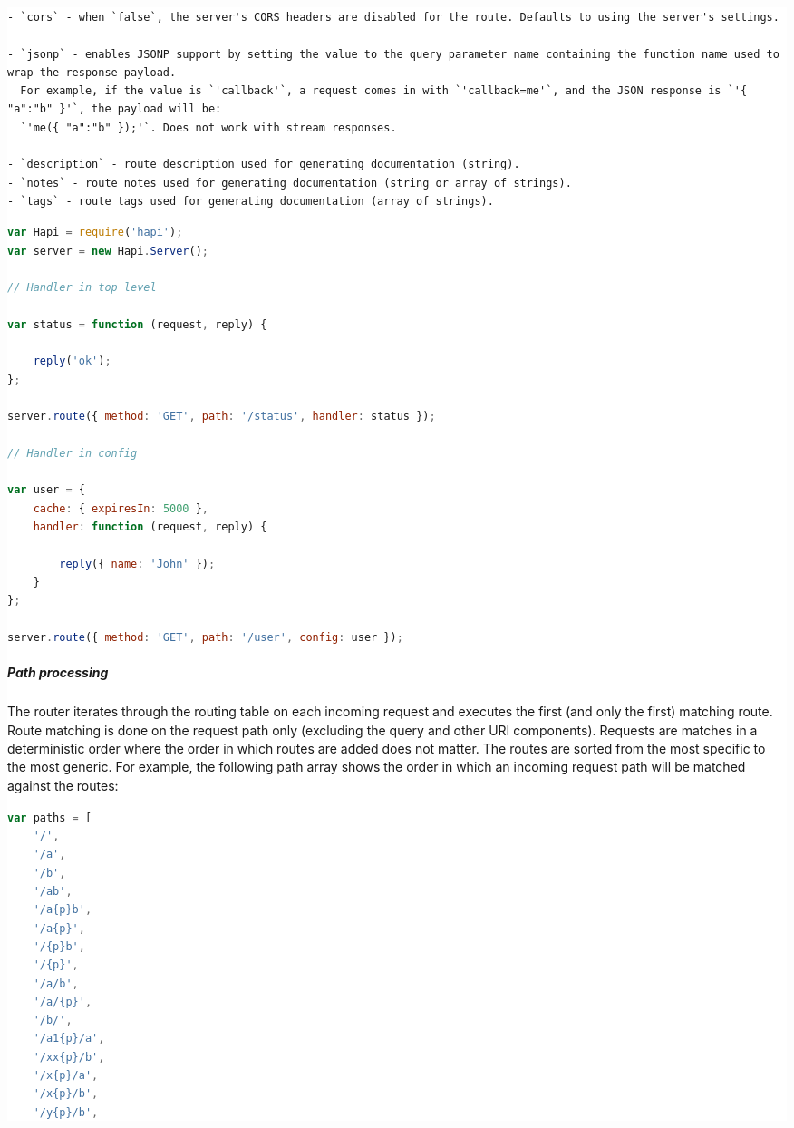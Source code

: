     - `cors` - when `false`, the server's CORS headers are disabled for the route. Defaults to using the server's settings.

    - `jsonp` - enables JSONP support by setting the value to the query parameter name containing the function name used to wrap the response payload.
      For example, if the value is `'callback'`, a request comes in with `'callback=me'`, and the JSON response is `'{ "a":"b" }'`, the payload will be:
      `'me({ "a":"b" });'`. Does not work with stream responses.

    - `description` - route description used for generating documentation (string).
    - `notes` - route notes used for generating documentation (string or array of strings).
    - `tags` - route tags used for generating documentation (array of strings).

```javascript
var Hapi = require('hapi');
var server = new Hapi.Server();

// Handler in top level

var status = function (request, reply) {

    reply('ok');
};

server.route({ method: 'GET', path: '/status', handler: status });

// Handler in config

var user = {
    cache: { expiresIn: 5000 },
    handler: function (request, reply) {

        reply({ name: 'John' });
    }
};

server.route({ method: 'GET', path: '/user', config: user });
```

##### Path processing

The router iterates through the routing table on each incoming request and executes the first (and only the first) matching route. Route
matching is done on the request path only (excluding the query and other URI components). Requests are matches in a deterministic order where
the order in which routes are added does not matter. The routes are sorted from the most specific to the most generic. For example, the following
path array shows the order in which an incoming request path will be matched against the routes:

```javascript
var paths = [
    '/',
    '/a',
    '/b',
    '/ab',
    '/a{p}b',
    '/a{p}',
    '/{p}b',
    '/{p}',
    '/a/b',
    '/a/{p}',
    '/b/',
    '/a1{p}/a',
    '/xx{p}/b',
    '/x{p}/a',
    '/x{p}/b',
    '/y{p}/b',
```